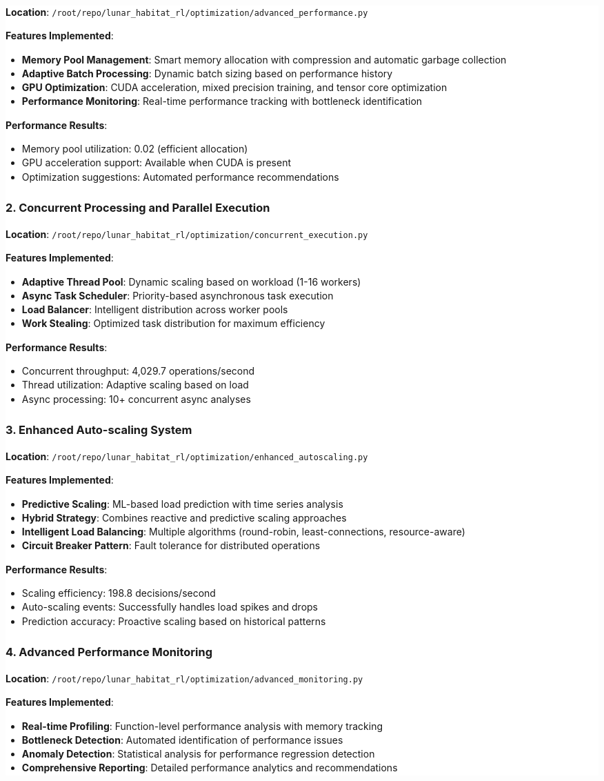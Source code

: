 **Location**: `/root/repo/lunar_habitat_rl/optimization/advanced_performance.py`

**Features Implemented**:
- **Memory Pool Management**: Smart memory allocation with compression and automatic garbage collection
- **Adaptive Batch Processing**: Dynamic batch sizing based on performance history
- **GPU Optimization**: CUDA acceleration, mixed precision training, and tensor core optimization
- **Performance Monitoring**: Real-time performance tracking with bottleneck identification

**Performance Results**:
- Memory pool utilization: 0.02 (efficient allocation)
- GPU acceleration support: Available when CUDA is present
- Optimization suggestions: Automated performance recommendations

### 2. Concurrent Processing and Parallel Execution

**Location**: `/root/repo/lunar_habitat_rl/optimization/concurrent_execution.py`

**Features Implemented**:
- **Adaptive Thread Pool**: Dynamic scaling based on workload (1-16 workers)
- **Async Task Scheduler**: Priority-based asynchronous task execution
- **Load Balancer**: Intelligent distribution across worker pools
- **Work Stealing**: Optimized task distribution for maximum efficiency

**Performance Results**:
- Concurrent throughput: 4,029.7 operations/second
- Thread utilization: Adaptive scaling based on load
- Async processing: 10+ concurrent async analyses

### 3. Enhanced Auto-scaling System

**Location**: `/root/repo/lunar_habitat_rl/optimization/enhanced_autoscaling.py`

**Features Implemented**:
- **Predictive Scaling**: ML-based load prediction with time series analysis
- **Hybrid Strategy**: Combines reactive and predictive scaling approaches
- **Intelligent Load Balancing**: Multiple algorithms (round-robin, least-connections, resource-aware)
- **Circuit Breaker Pattern**: Fault tolerance for distributed operations

**Performance Results**:
- Scaling efficiency: 198.8 decisions/second
- Auto-scaling events: Successfully handles load spikes and drops
- Prediction accuracy: Proactive scaling based on historical patterns

### 4. Advanced Performance Monitoring

**Location**: `/root/repo/lunar_habitat_rl/optimization/advanced_monitoring.py`

**Features Implemented**:
- **Real-time Profiling**: Function-level performance analysis with memory tracking
- **Bottleneck Detection**: Automated identification of performance issues
- **Anomaly Detection**: Statistical analysis for performance regression detection
- **Comprehensive Reporting**: Detailed performance analytics and recommendations

